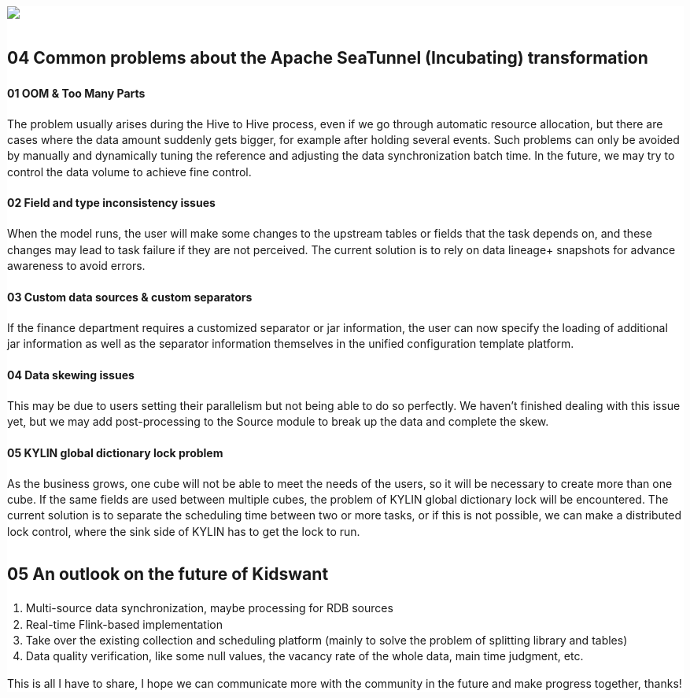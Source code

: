 


![](/image/20220501/en/12.png)


## 04 Common problems about the Apache SeaTunnel (Incubating) transformation


#### 01 OOM & Too Many Parts


The problem usually arises during the Hive to Hive process, even if we go through automatic resource allocation, but there are cases where the data amount suddenly gets bigger, for example after holding several events. Such problems can only be avoided by manually and dynamically tuning the reference and adjusting the data synchronization batch time. In the future, we may try to control the data volume to achieve fine control.


#### 02 Field and type inconsistency issues


When the model runs, the user will make some changes to the upstream tables or fields that the task depends on, and these changes may lead to task failure if they are not perceived. The current solution is to rely on data lineage+ snapshots for advance awareness to avoid errors.


#### 03 Custom data sources & custom separators


If the finance department requires a customized separator or jar information, the user can now specify the loading of additional jar information as well as the separator information themselves in the unified configuration template platform.


#### 04 Data skewing issues


This may be due to users setting their parallelism but not being able to do so perfectly. We haven’t finished dealing with this issue yet, but we may add post-processing to the Source module to break up the data and complete the skew.


#### 05 KYLIN global dictionary lock problem


As the business grows, one cube will not be able to meet the needs of the users, so it will be necessary to create more than one cube. If the same fields are used between multiple cubes, the problem of KYLIN global dictionary lock will be encountered. The current solution is to separate the scheduling time between two or more tasks, or if this is not possible, we can make a distributed lock control, where the sink side of KYLIN has to get the lock to run.


## 05 An outlook on the future of Kidswant

1. Multi-source data synchronization, maybe processing for RDB sources
2. Real-time Flink-based implementation
3. Take over the existing collection and scheduling platform (mainly to solve the problem of splitting library and tables)
4. Data quality verification, like some null values, the vacancy rate of the whole data, main time judgment, etc.


This is all I have to share, I hope we can communicate more with the community in the future and make progress together, thanks!


